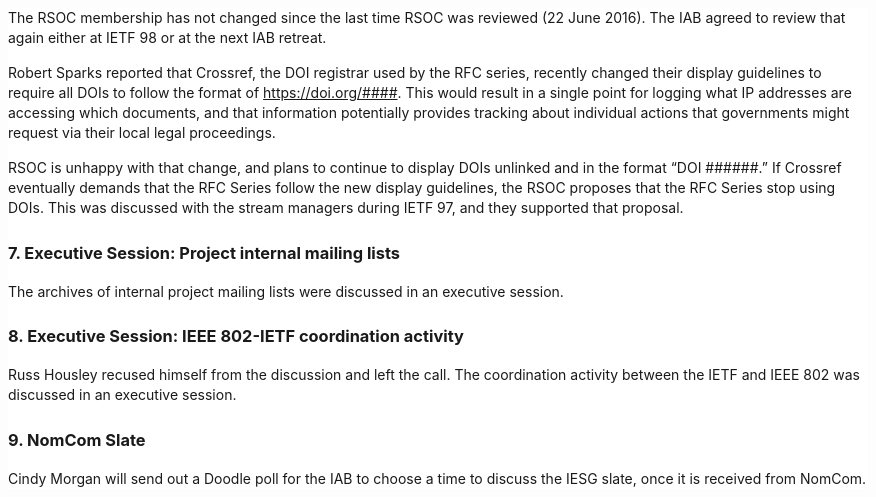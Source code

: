 
The RSOC membership has not changed since the last time RSOC was reviewed (22 June 2016). The IAB agreed to review that again either at IETF 98 or at the next IAB retreat.


Robert Sparks reported that Crossref, the DOI registrar used by the RFC series, recently changed their display guidelines to require all DOIs to follow the format of https://doi.org/####. This would result in a single point for logging what IP addresses are accessing which documents, and that information potentially provides tracking about individual actions that governments might request via their local legal proceedings.


RSOC is unhappy with that change, and plans to continue to display DOIs unlinked and in the format “DOI ######.” If Crossref eventually demands that the RFC Series follow the new display guidelines, the RSOC proposes that the RFC Series stop using DOIs. This was discussed with the stream managers during IETF 97, and they supported that proposal.


### 7. Executive Session: Project internal mailing lists


The archives of internal project mailing lists were discussed in an executive session.


### 8. Executive Session: IEEE 802-IETF coordination activity


Russ Housley recused himself from the discussion and left the call. The coordination activity between the IETF and IEEE 802 was discussed in an executive session.


### 9. NomCom Slate


Cindy Morgan will send out a Doodle poll for the IAB to choose a time to discuss the IESG slate, once it is received from NomCom.


